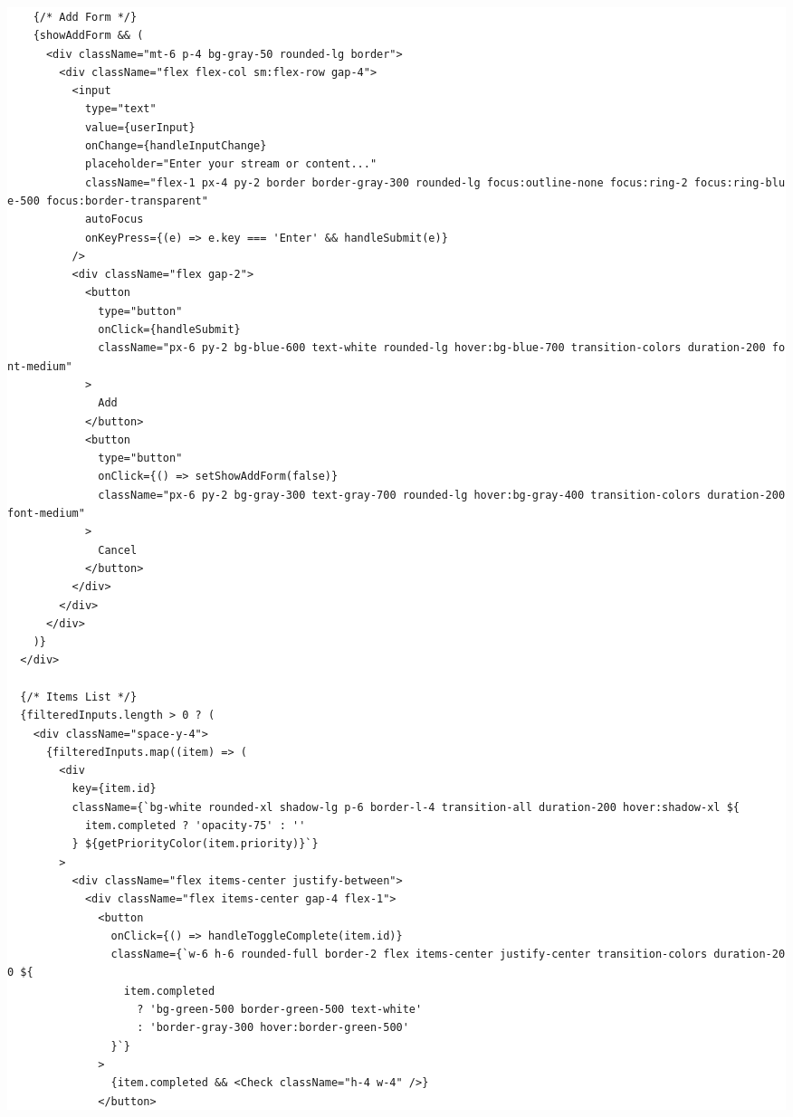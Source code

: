         {/* Add Form */}
        {showAddForm && (
          <div className="mt-6 p-4 bg-gray-50 rounded-lg border">
            <div className="flex flex-col sm:flex-row gap-4">
              <input
                type="text"
                value={userInput}
                onChange={handleInputChange}
                placeholder="Enter your stream or content..."
                className="flex-1 px-4 py-2 border border-gray-300 rounded-lg focus:outline-none focus:ring-2 focus:ring-blue-500 focus:border-transparent"
                autoFocus
                onKeyPress={(e) => e.key === 'Enter' && handleSubmit(e)}
              />
              <div className="flex gap-2">
                <button
                  type="button"
                  onClick={handleSubmit}
                  className="px-6 py-2 bg-blue-600 text-white rounded-lg hover:bg-blue-700 transition-colors duration-200 font-medium"
                >
                  Add
                </button>
                <button
                  type="button"
                  onClick={() => setShowAddForm(false)}
                  className="px-6 py-2 bg-gray-300 text-gray-700 rounded-lg hover:bg-gray-400 transition-colors duration-200 font-medium"
                >
                  Cancel
                </button>
              </div>
            </div>
          </div>
        )}
      </div>

      {/* Items List */}
      {filteredInputs.length > 0 ? (
        <div className="space-y-4">
          {filteredInputs.map((item) => (
            <div
              key={item.id}
              className={`bg-white rounded-xl shadow-lg p-6 border-l-4 transition-all duration-200 hover:shadow-xl ${
                item.completed ? 'opacity-75' : ''
              } ${getPriorityColor(item.priority)}`}
            >
              <div className="flex items-center justify-between">
                <div className="flex items-center gap-4 flex-1">
                  <button
                    onClick={() => handleToggleComplete(item.id)}
                    className={`w-6 h-6 rounded-full border-2 flex items-center justify-center transition-colors duration-200 ${
                      item.completed
                        ? 'bg-green-500 border-green-500 text-white'
                        : 'border-gray-300 hover:border-green-500'
                    }`}
                  >
                    {item.completed && <Check className="h-4 w-4" />}
                  </button>
                  